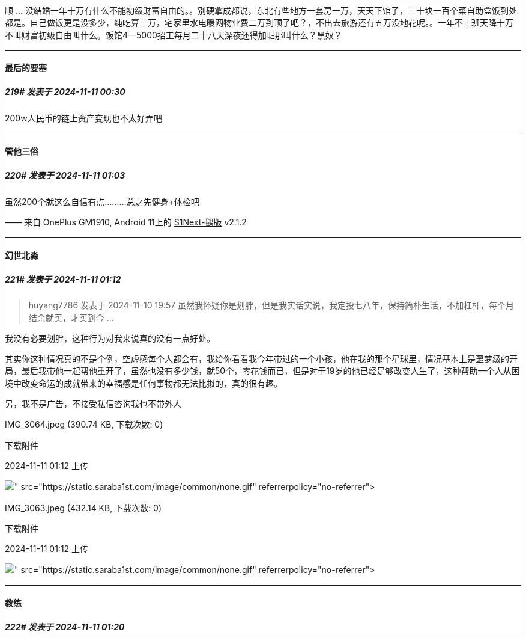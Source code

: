 顺 ...</blockquote>
没结婚一年十万有什么不能初级财富自由的。。别硬拿成都说，东北有些地方一套房一万，天天下馆子，三十块一百个菜自助盒饭到处都是。自己做饭更是没多少，纯吃算三万，宅家里水电暖网物业费二万到顶了吧？，不出去旅游还有五万没地花呢。。一年不上班天降十万不叫财富初级自由叫什么。饭馆4—5000招工每月二十八天深夜还得加班那叫什么？黑奴？


*****

####  最后的要塞  
##### 219#       发表于 2024-11-11 00:30

200w人民币的链上资产变现也不太好弄吧


*****

####  管他三俗  
##### 220#       发表于 2024-11-11 01:03

虽然200个就这么自信有点………总之先健身+体检吧 

—— 来自 OnePlus GM1910, Android 11上的 [S1Next-鹅版](https://github.com/ykrank/S1-Next/releases) v2.1.2


*****

####  幻世北淼  
##### 221#       发表于 2024-11-11 01:12

<blockquote>huyang7786 发表于 2024-11-10 19:57
虽然我怀疑你是划胖，但是我实话实说，我定投七八年，保持简朴生活，不加杠杆，每个月结余就买，才买到今 ...</blockquote>
 我没有必要划胖，这种行为对我来说真的没有一点好处。

 其实你这种情况真的不是个例，空虚感每个人都会有，我给你看看我今年带过的一个小孩，他在我的那个星球里，情况基本上是噩梦级的开局，最后我带他一起帮他重开了，虽然也没有多少钱，就50个，零花钱而已，但是对于19岁的他已经足够改变人生了，这种帮助一个人从困境中改变命运的成就带来的幸福感是任何事物都无法比拟的，真的很有趣。

 另，我不是广告，不接受私信咨询我也不带外人

IMG_3064.jpeg
(390.74 KB, 下载次数: 0)

下载附件

2024-11-11 01:12 上传

<img src="https://img.saraba1st.com/forum/202411/11/011218d56b8eq6ca1z6t8b.jpeg" referrerpolicy="no-referrer">" src="https://static.saraba1st.com/image/common/none.gif" referrerpolicy="no-referrer">

IMG_3063.jpeg
(432.14 KB, 下载次数: 0)

下载附件

2024-11-11 01:12 上传

<img src="https://img.saraba1st.com/forum/202411/11/011218o1pxqq3e3q4n4lzr.jpeg" referrerpolicy="no-referrer">" src="https://static.saraba1st.com/image/common/none.gif" referrerpolicy="no-referrer">


*****

####  教练  
##### 222#       发表于 2024-11-11 01:20
